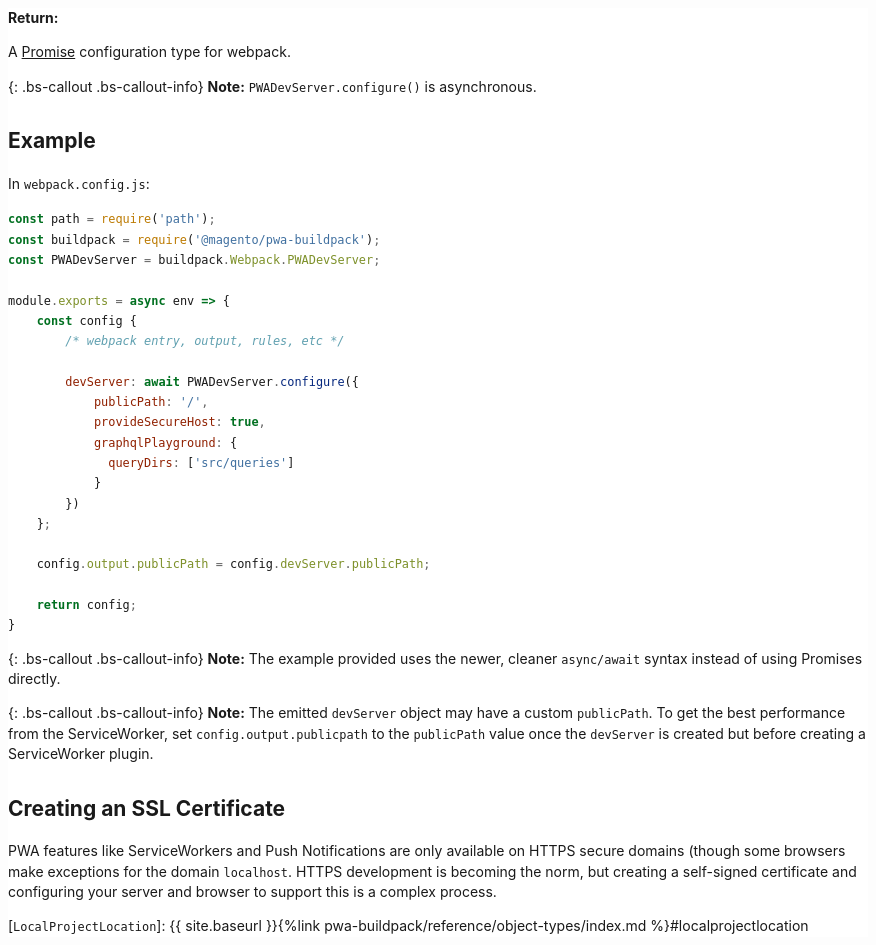 **Return:**

A [Promise] configuration type for webpack.

{: .bs-callout .bs-callout-info}
**Note:**
`PWADevServer.configure()` is asynchronous.

## Example

In `webpack.config.js`:

``` js
const path = require('path');
const buildpack = require('@magento/pwa-buildpack');
const PWADevServer = buildpack.Webpack.PWADevServer;

module.exports = async env => {
    const config {
        /* webpack entry, output, rules, etc */

        devServer: await PWADevServer.configure({
            publicPath: '/',
            provideSecureHost: true,
            graphqlPlayground: {
              queryDirs: ['src/queries']
            }
        })
    };

    config.output.publicPath = config.devServer.publicPath;

    return config;
}
```

{: .bs-callout .bs-callout-info}
**Note:**
The example provided uses the newer, cleaner `async/await` syntax instead of using Promises directly.

{: .bs-callout .bs-callout-info}
**Note:**
The emitted `devServer` object may have a custom `publicPath`.
To get the best performance from the ServiceWorker, set `config.output.publicpath` to the `publicPath` value once the `devServer` is created but before creating a ServiceWorker plugin.

## Creating an SSL Certificate

PWA features like ServiceWorkers and Push Notifications are only available on HTTPS secure domains (though some browsers make exceptions for the domain `localhost`.
HTTPS development is becoming the norm, but creating a self-signed certificate and configuring your server and browser to support this is a complex process.


[create SSL certificate]: #creating-an-ssl-certificate
[secure and unique hostname for the dev server]: #creating-a-secure-and-unique-hostname
[`devServer`]: https://webpack.js.org/configuration/dev-server/
[Promise]: https://webpack.js.org/configuration/configuration-types/#exporting-a-promise
[`SecureHostOptions`]: #securehostoptions
[`subdomain: string`]: #subdomain
[`exactDomain: string`]: #exactdomain
[GraphQL Playground feature]: #graphql-playground-feature
[GraphQL Playground]: https://github.com/prisma/graphql-playground
[`LocalProjectLocation`]: {{ site.baseurl }}{%link pwa-buildpack/reference/object-types/index.md %}#localprojectlocation
